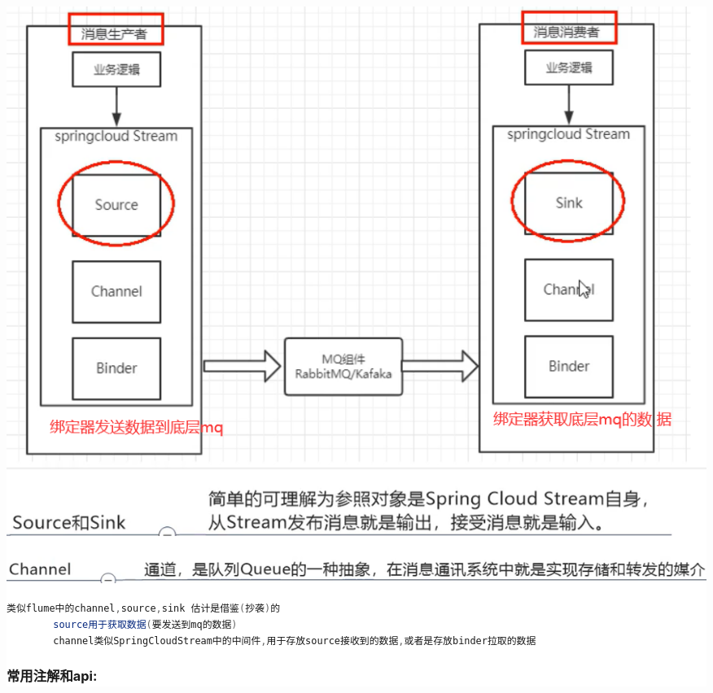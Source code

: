 ![](.\图片\SpringCloudStream的12.png)

![](.\图片\SpringCloudStream的14.png)

![](.\图片\SpringCloudStream的13.png)

```java
类似flume中的channel,source,sink 估计是借鉴(抄袭)的
        source用于获取数据(要发送到mq的数据)
        channel类似SpringCloudStream中的中间件,用于存放source接收到的数据,或者是存放binder拉取的数据    
```

### 常用注解和api:
